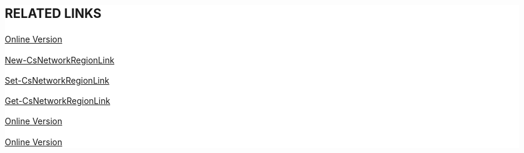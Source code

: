 ## RELATED LINKS

[Online Version](http://technet.microsoft.com/EN-US/library/f26cde90-e789-44a7-a304-695c85e64403(OCS.14).aspx)

[New-CsNetworkRegionLink]()

[Set-CsNetworkRegionLink]()

[Get-CsNetworkRegionLink]()

[Online Version](http://technet.microsoft.com/EN-US/library/f26cde90-e789-44a7-a304-695c85e64403(OCS.15).aspx)

[Online Version](http://technet.microsoft.com/EN-US/library/f26cde90-e789-44a7-a304-695c85e64403(OCS.16).aspx)

